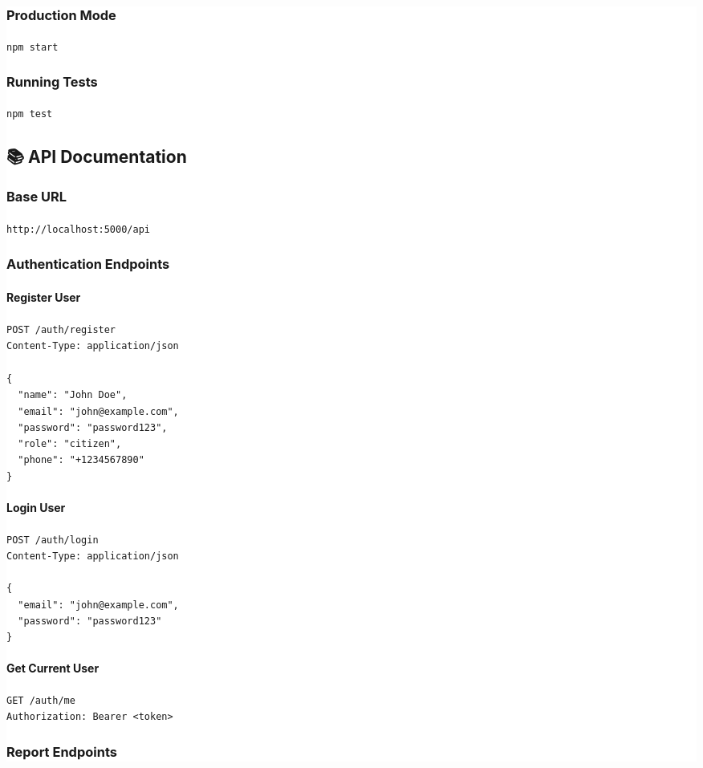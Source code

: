 ### Production Mode
```bash
npm start
```

### Running Tests
```bash
npm test
```

## 📚 API Documentation

### Base URL
```
http://localhost:5000/api
```

### Authentication Endpoints

#### Register User
```http
POST /auth/register
Content-Type: application/json

{
  "name": "John Doe",
  "email": "john@example.com",
  "password": "password123",
  "role": "citizen",
  "phone": "+1234567890"
}
```

#### Login User
```http
POST /auth/login
Content-Type: application/json

{
  "email": "john@example.com",
  "password": "password123"
}
```

#### Get Current User
```http
GET /auth/me
Authorization: Bearer <token>
```

### Report Endpoints

